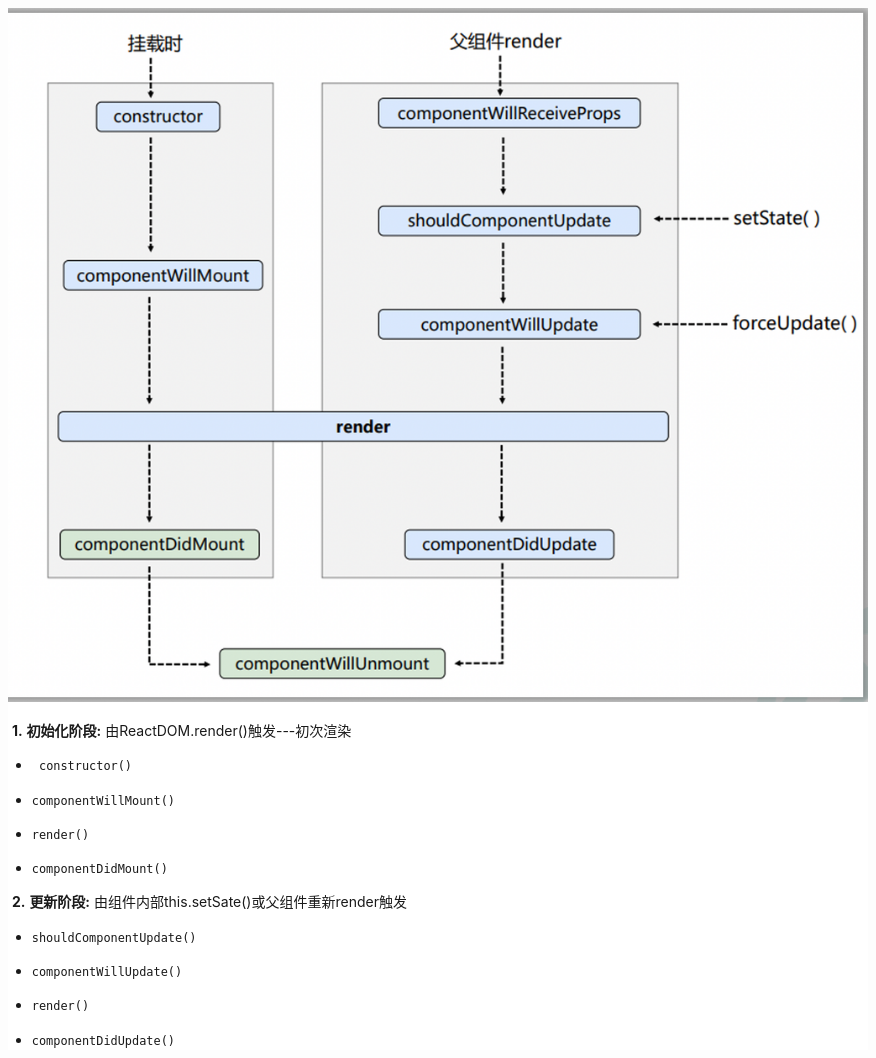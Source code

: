 ![image-20210504015401966](../Picture/image-20210504015401966.png)

​    **1.** **初始化阶段:** 由ReactDOM.render()触发---初次渲染

+ ``` constructor()```

+  ```componentWillMount()```

+  ```render()```

+  ```componentDidMount()```

​    **2.** **更新阶段:** 由组件内部this.setSate()或父组件重新render触发

+ ```shouldComponentUpdate()```

+ ```componentWillUpdate()```

+ ```render()```

+ ```componentDidUpdate()```
